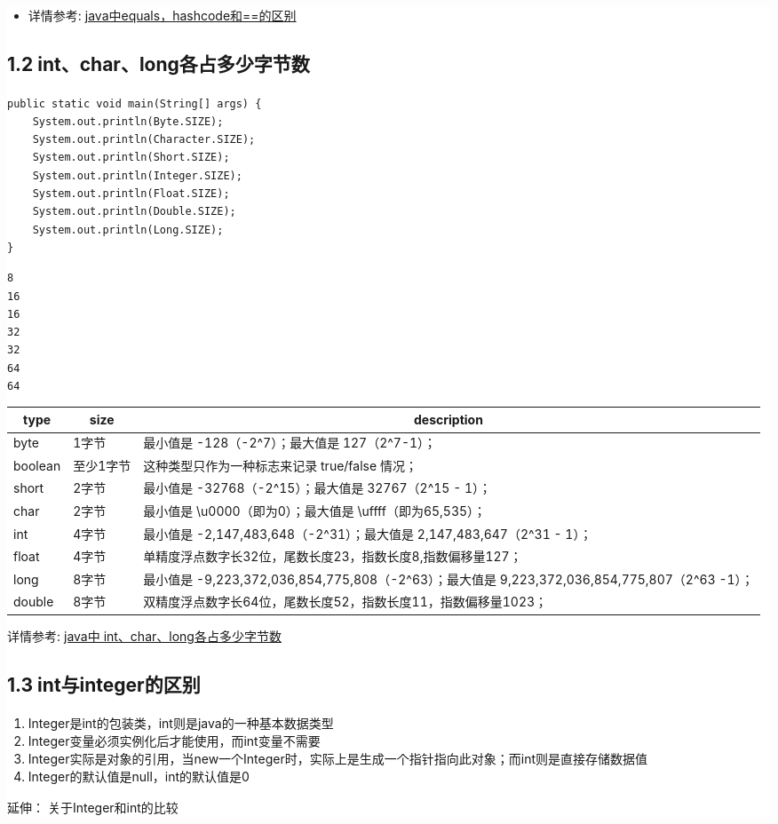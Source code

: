 - 详情参考: [java中equals，hashcode和==的区别](https://www.cnblogs.com/kexianting/p/8508207.html)

## 1.2 int、char、long各占多少字节数

```
public static void main(String[] args) {
    System.out.println(Byte.SIZE);
    System.out.println(Character.SIZE);
    System.out.println(Short.SIZE);
    System.out.println(Integer.SIZE);
    System.out.println(Float.SIZE);
    System.out.println(Double.SIZE);
    System.out.println(Long.SIZE);
}
```

```
8
16
16
32
32
64
64
```

|type|size|description|
|--|--|--|
|byte|1字节|最小值是 -128（-2^7）；最大值是 127（2^7-1）；|
|boolean|至少1字节|这种类型只作为一种标志来记录 true/false 情况；|
|short|2字节|最小值是 -32768（-2^15）；最大值是 32767（2^15 - 1）；|
|char|2字节|最小值是 \u0000（即为0）；最大值是 \uffff（即为65,535）；|
|int|4字节|最小值是 -2,147,483,648（-2^31）；最大值是 2,147,483,647（2^31 - 1）；|
|float|4字节|单精度浮点数字长32位，尾数长度23，指数长度8,指数偏移量127；|
|long|8字节|最小值是 -9,223,372,036,854,775,808（-2^63）；最大值是 9,223,372,036,854,775,807（2^63 -1）；|
|double|8字节|双精度浮点数字长64位，尾数长度52，指数长度11，指数偏移量1023；|

详情参考: [java中 int、char、long各占多少字节数](https://blog.csdn.net/qq_31615049/article/details/80574551)

## 1.3 int与integer的区别

1. Integer是int的包装类，int则是java的一种基本数据类型
2. Integer变量必须实例化后才能使用，而int变量不需要
3. Integer实际是对象的引用，当new一个Integer时，实际上是生成一个指针指向此对象；而int则是直接存储数据值
4. Integer的默认值是null，int的默认值是0

延伸：
关于Integer和int的比较
